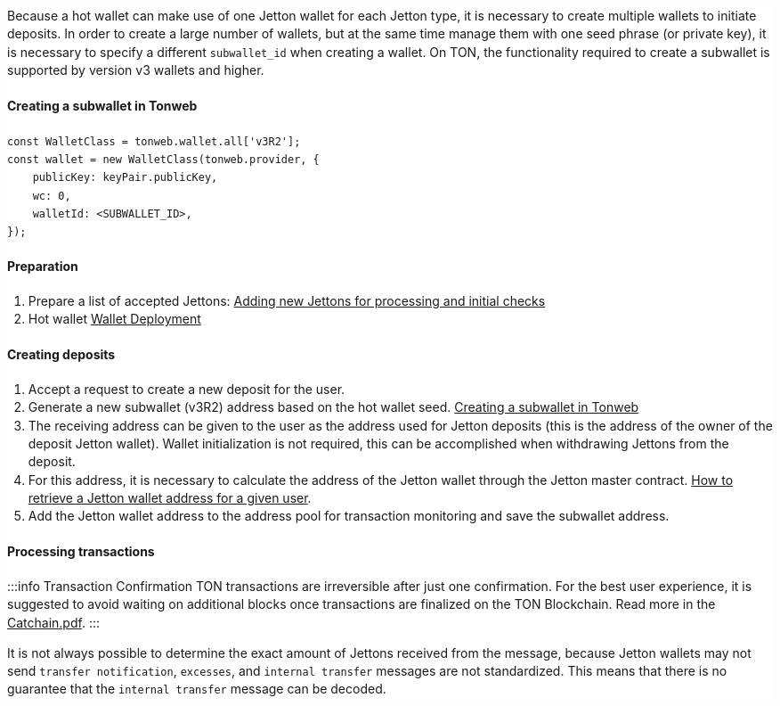 Because a hot wallet can make use of one Jetton wallet for each Jetton type, it is necessary to create multiple
wallets to initiate deposits. In order to create a large number of wallets, but at the same time manage them with
one seed phrase (or private key), it is necessary to specify a different `subwallet_id` when creating a wallet.
On TON, the functionality required to create a subwallet is supported by version v3 wallets and higher.

#### Creating a subwallet in Tonweb

```Tonweb
const WalletClass = tonweb.wallet.all['v3R2'];
const wallet = new WalletClass(tonweb.provider, {
    publicKey: keyPair.publicKey,
    wc: 0,
    walletId: <SUBWALLET_ID>,
});
```

#### Preparation

1. Prepare a list of accepted Jettons: [Adding new Jettons for processing and initial checks](#adding-new-jettons-for-asset-processing-and-initial-verification)
2. Hot wallet [Wallet Deployment](/develop/dapps/asset-processing/#wallet-deployment)

#### Creating deposits

1. Accept a request to create a new deposit for the user.
2. Generate a new subwallet (v3R2) address based on the hot wallet seed. [Creating a subwallet in Tonweb](#creating-a-subwallet-in-tonweb)
3. The receiving address can be given to the user as the address used for Jetton deposits (this is the address of
   the owner of the deposit Jetton wallet). Wallet initialization is not required, this can be
   accomplished when withdrawing Jettons from the deposit.
4. For this address, it is necessary to calculate the address of the Jetton wallet through the Jetton master contract.
   [How to retrieve a Jetton wallet address for a given user](#retrieving-jetton-wallet-addresses-for-a-given-user).
5. Add the Jetton wallet address to the address pool for transaction monitoring and save the subwallet address.

#### Processing transactions

:::info Transaction Confirmation
TON transactions are irreversible after just one confirmation. For the best user experience, it is suggested to avoid waiting on additional blocks once transactions are finalized on the TON Blockchain. Read more in the [Catchain.pdf](https://docs.ton.org/catchain.pdf#page=3).
:::

It is not always possible to determine the exact amount of Jettons received from the message, because Jetton
wallets may not send `transfer notification`, `excesses`, and `internal transfer` messages are not standardized. This means
that there is no guarantee that the `internal transfer` message can be decoded.
